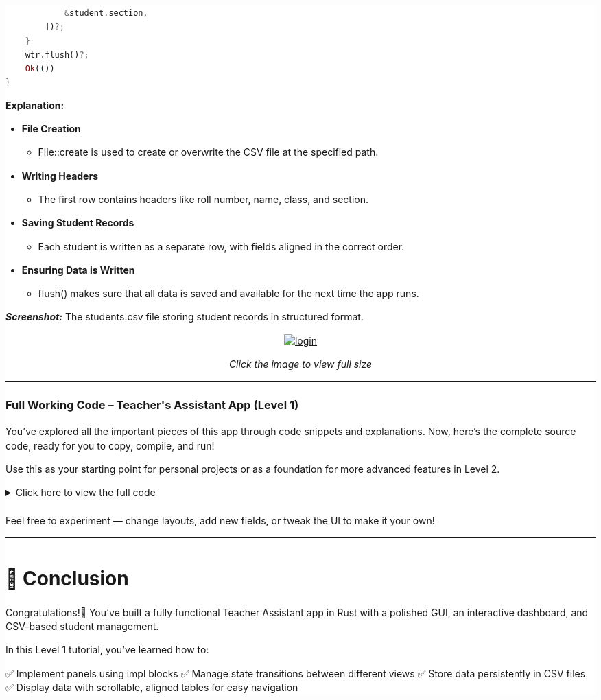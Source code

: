 ```rust
            &student.section,
        ])?;
    }
    wtr.flush()?;
    Ok(())
}
```

**Explanation:** <br>
- **File Creation** <br>
    - File::create is used to create or overwrite the CSV file at the specified path.

- **Writing Headers** <br>
    - The first row contains headers like roll number, name, class, and section.

- **Saving Student Records** <br>
    - Each student is written as a separate row, with fields aligned in the correct order.

- **Ensuring Data is Written** <br>
    - flush() makes sure that all data is saved and available for the next time the app runs.

***Screenshot:*** The students.csv file storing student records in structured format.
<div style="text-align: center;">
<a href="/assets/images/TA_stud_csv.png" target="_blank">
  <img src="/assets/images/TA_stud_csv.png" alt="login" width="300" />
</a>
<p><em>Click the image to view full size</em></p></div>

---

### Full Working Code – Teacher's Assistant App (Level 1)

You’ve explored all the important pieces of this app through code snippets and explanations. Now, here’s the complete source code, ready for you to copy, compile, and run!

Use this as your starting point for personal projects or as a foundation for more advanced features in Level 2.

<details><summary>Click here to view the full code</summary></details>

<br>
Feel free to experiment — change layouts, add new fields, or tweak the UI to make it your own!

---

# 🎯 Conclusion
Congratulations!🎉 You’ve built a fully functional Teacher Assistant app in Rust with a polished GUI, an interactive dashboard, and CSV-based student management.

In this Level 1 tutorial, you’ve learned how to:

✅ Implement panels using impl blocks
✅ Manage state transitions between different views
✅ Store data persistently in CSV files
✅ Display data with scrollable, aligned tables for easy navigation

